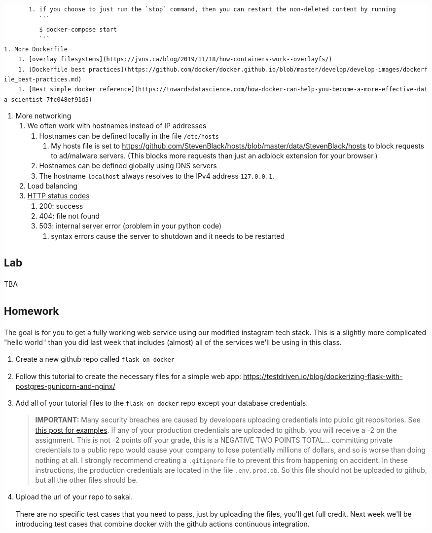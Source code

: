            1. if you choose to just run the `stop` command, then you can restart the non-deleted content by running
              ```
              $ docker-compose start
              ```
    1. More Dockerfile 
        1. [overlay filesystems](https://jvns.ca/blog/2019/11/18/how-containers-work--overlayfs/)
        1. [Dockerfile best practices](https://github.com/docker/docker.github.io/blob/master/develop/develop-images/dockerfile_best-practices.md)
        1. [Best simple docker reference](https://towardsdatascience.com/how-docker-can-help-you-become-a-more-effective-data-scientist-7fc048ef91d5)

1. More networking
    1. We often work with hostnames instead of IP addresses
        1. Hostnames can be defined locally in the file `/etc/hosts`
            1. My hosts file is set to https://github.com/StevenBlack/hosts/blob/master/data/StevenBlack/hosts to block requests to ad/malware servers.
               (This blocks more requests than just an adblock extension for your browser.)
        1. Hostnames can be defined globally using DNS servers
        1. The hostname `localhost` always resolves to the IPv4 address `127.0.0.1`.
    1. Load balancing
    1. [HTTP status codes](https://en.wikipedia.org/wiki/List_of_HTTP_status_codes)
        1. 200: success
        1. 404: file not found
        1. 503: internal server error (problem in your python code)
            1. syntax errors cause the server to shutdown and it needs to be restarted

## Lab

TBA


## Homework

The goal is for you to get a fully working web service using our modified instagram tech stack.
This is a slightly more complicated "hello world" than you did last week that includes (almost) all of the services we'll be using in this class.

1. Create a new github repo called `flask-on-docker`

1. Follow this tutorial to create the necessary files for a simple web app: <https://testdriven.io/blog/dockerizing-flask-with-postgres-gunicorn-and-nginx/>

1. Add all of your tutorial files to the `flask-on-docker` repo except your database credentials.

   > **IMPORTANT:**
   > Many security breaches are caused by developers uploading credentials into public git repositories.
   > See [this post for examples](https://news.ycombinator.com/item?id=25013756).
   > If any of your production credentials are uploaded to github,
   > you will receive a -2 on the assignment.
   > This is not -2 points off your grade, this is a NEGATIVE TWO POINTS TOTAL...
   > committing private credentials to a public repo would cause your company to lose potentially millions of dollars, and so is worse than doing nothing at all.
   > I strongly recommend creating a `.gitignore` file to prevent this from happening on accident.
   > In these instructions, the production credentials are located in the file `.env.prod.db`.
   > So this file should not be uploaded to github, but all the other files should be.

1. Upload the url of your repo to sakai.

   There are no specific test cases that you need to pass,
   just by uploading the files, you'll get full credit.
   Next week we'll be introducing test cases that combine docker with the github actions continuous integration.




